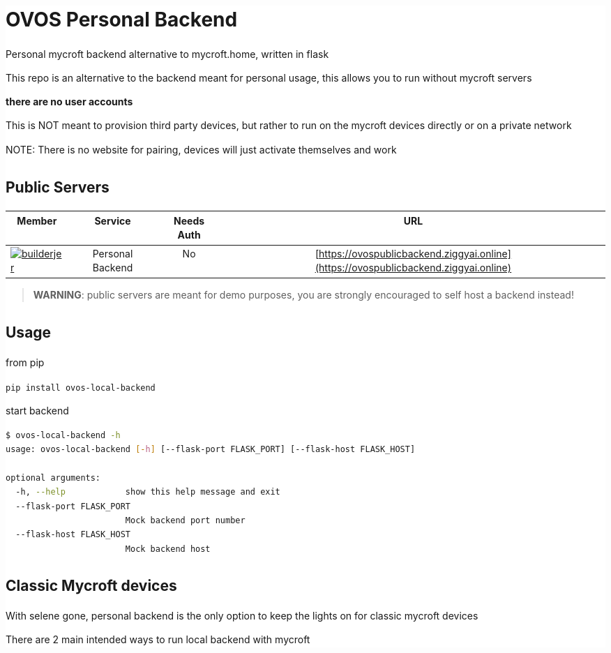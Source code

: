 # OVOS Personal Backend

Personal mycroft backend alternative to mycroft.home, written in flask

This repo is an alternative to the backend meant for personal usage, this allows you to run without mycroft servers

**there are no user accounts**

This is NOT meant to provision third party devices, but rather to run on the mycroft devices directly or on a private
network

NOTE: There is no website for pairing, devices will just activate themselves and work

## Public Servers

| Member | Service | Needs Auth | URL |
|---|:---:|:---:|:---:|
| <div><a href="https://github.com/builderjer"><img src="https://avatars.githubusercontent.com/u/34875857?v=4" alt="builderjer" width="25" height="25"></a></div> | Personal Backend | No | <div>[https://ovospublicbackend.ziggyai.online](https://ovospublicbackend.ziggyai.online)</div> |

> **WARNING**: public servers are meant for demo purposes, you are strongly encouraged to self host a backend instead!

## Usage

from pip

```bash
pip install ovos-local-backend
```

start backend

```bash
$ ovos-local-backend -h
usage: ovos-local-backend [-h] [--flask-port FLASK_PORT] [--flask-host FLASK_HOST]

optional arguments:
  -h, --help            show this help message and exit
  --flask-port FLASK_PORT
                        Mock backend port number
  --flask-host FLASK_HOST
                        Mock backend host

```

## Classic Mycroft devices

With selene gone, personal backend is the only option to keep the lights on for classic mycroft devices

There are 2 main intended ways to run local backend with mycroft
